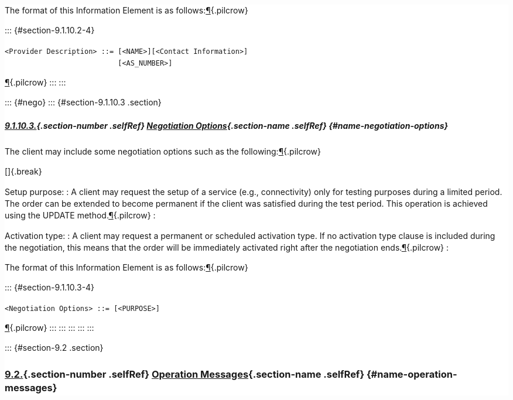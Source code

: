 The format of this Information Element is as
follows:[¶](#section-9.1.10.2-3){.pilcrow}

::: {#section-9.1.10.2-4}
``` {.sourcecode .lang-rbnf}
<Provider Description> ::= [<NAME>][<Contact Information>]
                           [<AS_NUMBER>]
```

[¶](#section-9.1.10.2-4){.pilcrow}
:::
:::

::: {#nego}
::: {#section-9.1.10.3 .section}
##### [9.1.10.3.](#section-9.1.10.3){.section-number .selfRef} [Negotiation Options](#name-negotiation-options){.section-name .selfRef} {#name-negotiation-options}

The client may include some negotiation options such as the
following:[¶](#section-9.1.10.3-1){.pilcrow}

[]{.break}

Setup purpose:
:   A client may request the setup of a service (e.g., connectivity)
    only for testing purposes during a limited period. The order can be
    extended to become permanent if the client was satisfied during the
    test period. This operation is achieved using the UPDATE
    method.[¶](#section-9.1.10.3-2.2){.pilcrow}
:   

Activation type:
:   A client may request a permanent or scheduled activation type. If no
    activation type clause is included during the negotiation, this
    means that the order will be immediately activated right after the
    negotiation ends.[¶](#section-9.1.10.3-2.4){.pilcrow}
:   

The format of this Information Element is as
follows:[¶](#section-9.1.10.3-3){.pilcrow}

::: {#section-9.1.10.3-4}
``` {.sourcecode .lang-rbnf}
<Negotiation Options> ::= [<PURPOSE>]
```

[¶](#section-9.1.10.3-4){.pilcrow}
:::
:::
:::
:::
:::

::: {#section-9.2 .section}
### [9.2.](#section-9.2){.section-number .selfRef} [Operation Messages](#name-operation-messages){.section-name .selfRef} {#name-operation-messages}

